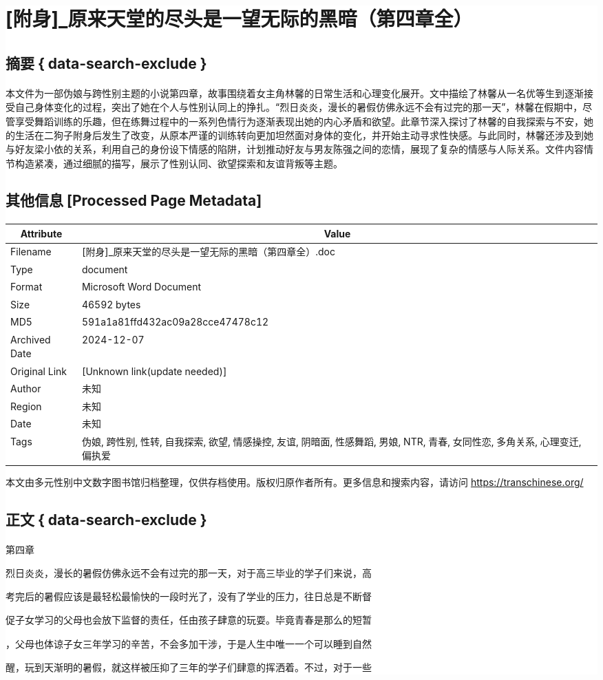 # [附身]_原来天堂的尽头是一望无际的黑暗（第四章全）



## 摘要  { data-search-exclude }


本文件为一部伪娘与跨性别主题的小说第四章，故事围绕着女主角林馨的日常生活和心理变化展开。文中描绘了林馨从一名优等生到逐渐接受自己身体变化的过程，突出了她在个人与性别认同上的挣扎。“烈日炎炎，漫长的暑假仿佛永远不会有过完的那一天”，林馨在假期中，尽管享受舞蹈训练的乐趣，但在练舞过程中的一系列色情行为逐渐表现出她的内心矛盾和欲望。此章节深入探讨了林馨的自我探索与不安，她的生活在二狗子附身后发生了改变，从原本严谨的训练转向更加坦然面对身体的变化，并开始主动寻求性快感。与此同时，林馨还涉及到她与好友梁小依的关系，利用自己的身份设下情感的陷阱，计划推动好友与男友陈强之间的恋情，展现了复杂的情感与人际关系。文件内容情节构造紧凑，通过细腻的描写，展示了性别认同、欲望探索和友谊背叛等主题。



## 其他信息 [Processed Page Metadata]

| Attribute       | Value                                  |
|-----------------|----------------------------------------|
| Filename        | [附身]_原来天堂的尽头是一望无际的黑暗（第四章全）.doc                             |
| Type            | document                                 |
| Format          | Microsoft Word Document                               |
| Size            | 46592 bytes                           |
| MD5             | 591a1a81ffd432ac09a28cce47478c12                                  |
| Archived Date   | 2024-12-07                             |
| Original Link   | [Unknown link(update needed)]                         |
| Author          | 未知                               |
| Region          | 未知                               |
| Date            | 未知                                 |
| Tags            | 伪娘, 跨性别, 性转, 自我探索, 欲望, 情感操控, 友谊, 阴暗面, 性感舞蹈, 男娘, NTR, 青春, 女同性恋, 多角关系, 心理变迁, 偏执爱                                 |

本文由多元性别中文数字图书馆归档整理，仅供存档使用。版权归原作者所有。更多信息和搜索内容，请访问 <https://transchinese.org/>


## 正文 { data-search-exclude }


第四章

烈日炎炎，漫长的暑假仿佛永远不会有过完的那一天，对于高三毕业的学子们来说，高

考完后的暑假应该是最轻松最愉快的一段时光了，没有了学业的压力，往日总是不断督

促子女学习的父母也会放下监督的责任，任由孩子肆意的玩耍。毕竟青春是那么的短暂

，父母也体谅子女三年学习的辛苦，不会多加干涉，于是人生中唯一一个可以睡到自然

醒，玩到天渐明的暑假，就这样被压抑了三年的学子们肆意的挥洒着。不过，对于一些
